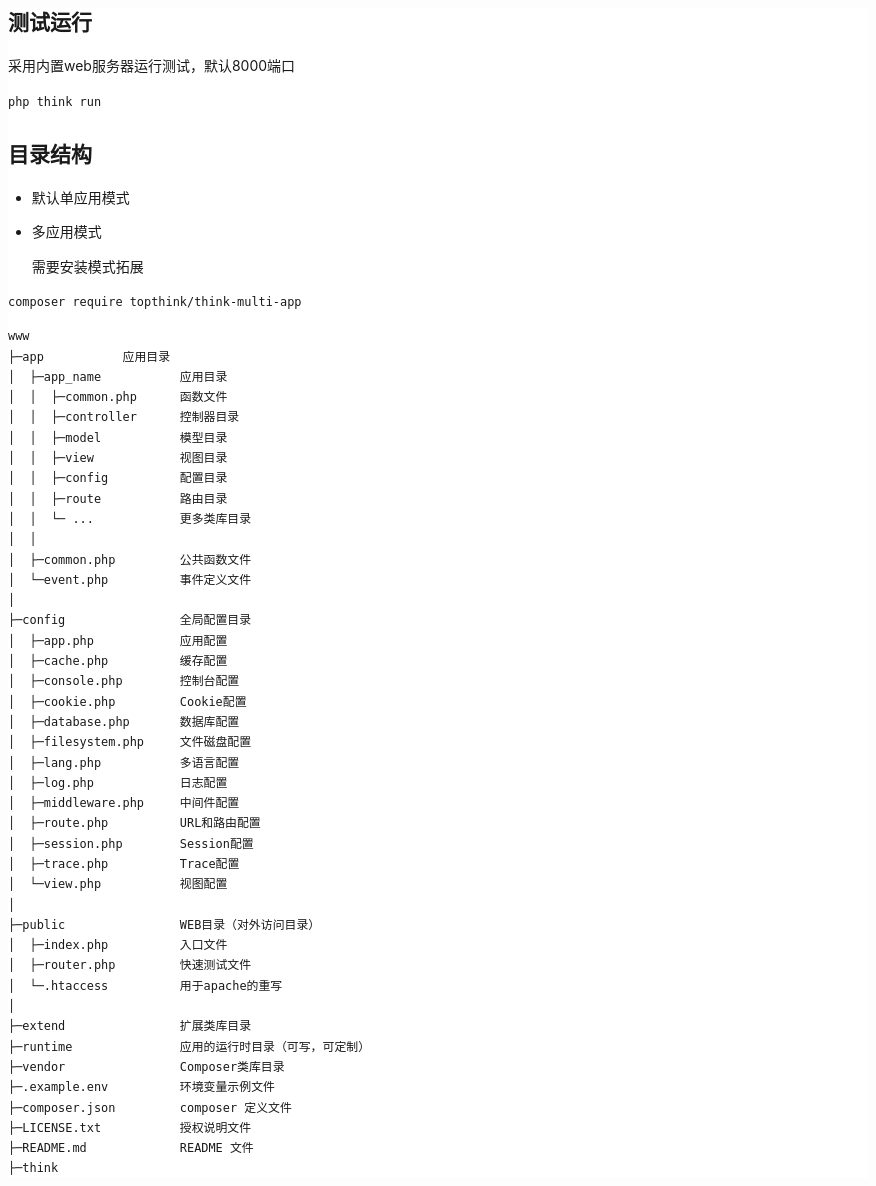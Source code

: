 ## 测试运行

采用内置web服务器运行测试，默认8000端口

    php think run 

## 目录结构

- 默认单应用模式
- 多应用模式
    
    需要安装模式拓展
```
composer require topthink/think-multi-app
```
```
www  
├─app           应用目录
│  ├─app_name           应用目录
│  │  ├─common.php      函数文件
│  │  ├─controller      控制器目录
│  │  ├─model           模型目录
│  │  ├─view            视图目录
│  │  ├─config          配置目录
│  │  ├─route           路由目录
│  │  └─ ...            更多类库目录
│  │
│  ├─common.php         公共函数文件
│  └─event.php          事件定义文件
│
├─config                全局配置目录
│  ├─app.php            应用配置
│  ├─cache.php          缓存配置
│  ├─console.php        控制台配置
│  ├─cookie.php         Cookie配置
│  ├─database.php       数据库配置
│  ├─filesystem.php     文件磁盘配置
│  ├─lang.php           多语言配置
│  ├─log.php            日志配置
│  ├─middleware.php     中间件配置
│  ├─route.php          URL和路由配置
│  ├─session.php        Session配置
│  ├─trace.php          Trace配置
│  └─view.php           视图配置
│
├─public                WEB目录（对外访问目录）
│  ├─index.php          入口文件
│  ├─router.php         快速测试文件
│  └─.htaccess          用于apache的重写
│
├─extend                扩展类库目录
├─runtime               应用的运行时目录（可写，可定制）
├─vendor                Composer类库目录
├─.example.env          环境变量示例文件
├─composer.json         composer 定义文件
├─LICENSE.txt           授权说明文件
├─README.md             README 文件
├─think 
```
